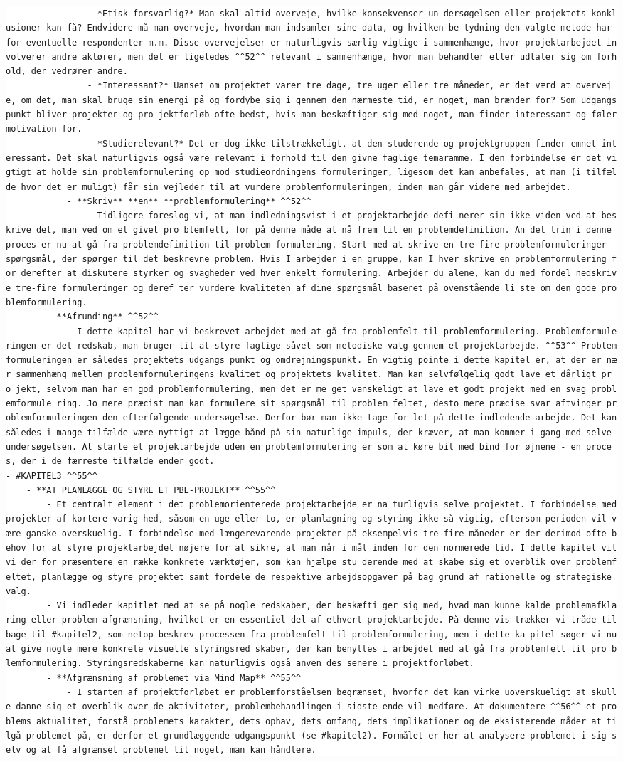 					- *Etisk forsvarlig?* Man skal altid overveje, hvilke konsekvenser un­ dersøgelsen eller projektets konklusioner kan få? Endvidere må man overveje, hvordan man indsamler sine data, og hvilken be­ tydning den valgte metode har for eventuelle respondenter m.m. Disse overvejelser er naturligvis særlig vigtige i sammenhænge, hvor projektarbejdet involverer andre aktører, men det er ligeledes ^^52^^ relevant i sammenhænge, hvor man behandler eller udtaler sig om forhold, der vedrører andre.
					- *Interessant?* Uanset om projektet varer tre dage, tre uger eller tre måneder, er det værd at overveje, om det, man skal bruge sin energi på og fordybe sig i gennem den nærmeste tid, er noget, man brænder for? Som udgangspunkt bliver projekter og pro­ jektforløb ofte bedst, hvis man beskæftiger sig med noget, man finder interessant og føler motivation for.
					- *Studierelevant?* Det er dog ikke tilstrækkeligt, at den studerende og projektgruppen finder emnet interessant. Det skal naturligvis også være relevant i forhold til den givne faglige temaramme. I den forbindelse er det vigtigt at holde sin problemformulering op mod studieordningens formuleringer, ligesom det kan anbefales, at man (i tilfælde hvor det er muligt) får sin vejleder til at vurdere problemformuleringen, inden man går videre med arbejdet.
				- **Skriv** **en** **problemformulering** ^^52^^
					- Tidligere foreslog vi, at man indledningsvist i et projektarbejde defi­ nerer sin ikke-viden ved at beskrive det, man ved om et givet pro­ blemfelt, for på denne måde at nå frem til en problemdefinition. An­ det trin i denne proces er nu at gå fra problemdefinition til problem­ formulering. Start med at skrive en tre-fire problemformuleringer - spørgsmål, der spørger til det beskrevne problem. Hvis I arbejder i en gruppe, kan I hver skrive en problemformulering for derefter at diskutere styrker og svagheder ved hver enkelt formulering. Arbejder du alene, kan du med fordel nedskrive tre-fire formuleringer og deref­ ter vurdere kvaliteten af dine spørgsmål baseret på ovenstående li­ ste om den gode problemformulering.
			- **Afrunding** ^^52^^
				- I dette kapitel har vi beskrevet arbejdet med at gå fra problemfelt til problemformulering. Problemformuleringen er det redskab, man bruger til at styre faglige såvel som metodiske valg gennem et projektarbejde. ^^53^^ Problemformuleringen er således projektets udgangs­ punkt og omdrejningspunkt. En vigtig pointe i dette kapitel er, at der er nær sammenhæng mellem problemformuleringens kvalitet og projektets kvalitet. Man kan selvfølgelig godt lave et dårligt pro­ jekt, selvom man har en god problemformulering, men det er me­ get vanskeligt at lave et godt projekt med en svag problemformule­ ring. Jo mere præcist man kan formulere sit spørgsmål til problem­ feltet, desto mere præcise svar aftvinger problemformuleringen den efterfølgende undersøgelse. Derfor bør man ikke tage for let på dette indledende arbejde. Det kan således i mange tilfælde være nyttigt at lægge bånd på sin naturlige impuls, der kræver, at man kommer i gang med selve undersøgelsen. At starte et projektarbejde uden en problemformulering er som at køre bil med bind for øjnene - en proces, der i de færreste tilfælde ender godt.
	- #KAPITEL3 ^^55^^
		- **AT PLANLÆGGE OG STYRE ET PBL-PROJEKT** ^^55^^
			- Et centralt element i det problemorienterede projektarbejde er na­ turligvis selve projektet. I forbindelse med projekter af kortere varig­ hed, såsom en uge eller to, er planlægning og styring ikke så vigtig, eftersom perioden vil være ganske overskuelig. I forbindelse med længerevarende projekter på eksempelvis tre-fire måneder er der derimod ofte behov for at styre projektarbejdet nøjere for at sikre, at man når i mål inden for den normerede tid. I dette kapitel vil vi der­ for præsentere en række konkrete værktøjer, som kan hjælpe stu­ derende med at skabe sig et overblik over problemfeltet, planlægge og styre projektet samt fordele de respektive arbejdsopgaver på bag­ grund af rationelle og strategiske valg.
			- Vi indleder kapitlet med at se på nogle redskaber, der beskæfti­ ger sig med, hvad man kunne kalde problemafklaring eller problem­ afgrænsning, hvilket er en essentiel del af ethvert projektarbejde. På denne vis trækker vi tråde tilbage til #kapitel2, som netop beskrev processen fra problemfelt til problemformulering, men i dette ka­ pitel søger vi nu at give nogle mere konkrete visuelle styringsred­ skaber, der kan benyttes i arbejdet med at gå fra problemfelt til pro­ blemformulering. Styringsredskaberne kan naturligvis også anven­ des senere i projektforløbet.
			- **Afgrænsning af problemet via Mind Map** ^^55^^
				- I starten af projektforløbet er problemforståelsen begrænset, hvorfor det kan virke uoverskueligt at skulle danne sig et overblik over de aktiviteter, problembehandlingen i sidste ende vil medføre. At dokumentere ^^56^^ et problems aktualitet, forstå problemets karakter, dets ophav, dets omfang, dets implikationer og de eksisterende måder at tilgå problemet på, er derfor et grundlæggende udgangspunkt (se #kapitel2). Formålet er her at analysere problemet i sig selv og at få afgrænset problemet til noget, man kan håndtere.
